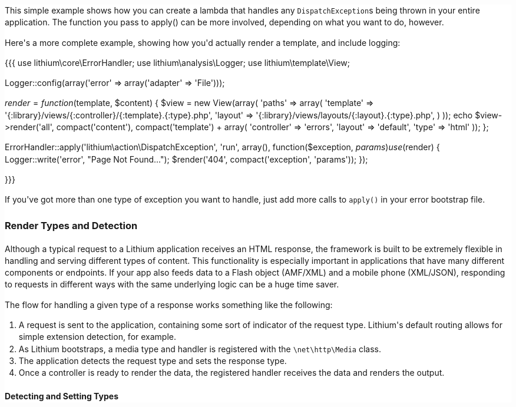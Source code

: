 This simple example shows how you can create a lambda that handles any `DispatchException`s being thrown in your entire application. The function you pass to apply() can be more involved, depending on what you want to do, however.

Here's a more complete example, showing how you'd actually render a template, and include logging:

{{{
use lithium\core\ErrorHandler;
use lithium\analysis\Logger;
use lithium\template\View;

Logger::config(array('error' => array('adapter' => 'File')));

$render = function($template, $content) {
	$view = new View(array(
		'paths' => array(
			'template' => '{:library}/views/{:controller}/{:template}.{:type}.php',
			'layout'   => '{:library}/views/layouts/{:layout}.{:type}.php',
		)
	));
	echo $view->render('all', compact('content'), compact('template') + array(
		'controller' => 'errors',
		'layout' => 'default',
		'type' => 'html'
	));
};

ErrorHandler::apply('lithium\action\DispatchException', 'run', array(), function($exception, $params) use ($render) {
	Logger::write('error', "Page Not Found...");
	$render('404', compact('exception', 'params'));
});

}}}

If you've got more than one type of exception you want to handle, just add more calls to `apply()` in your error bootstrap file.

### Render Types and Detection

Although a typical request to a Lithium application receives an HTML response, the framework is built to be extremely flexible in handling and serving different types of content. This functionality is especially important in applications that have many different components or endpoints. If your app also feeds data to a Flash object (AMF/XML) and a mobile phone (XML/JSON), responding to requests in different ways with the same underlying logic can be a huge time saver.

The flow for handling a given type of a response works something like the following:

 1. A request is sent to the application, containing some sort of indicator of the request type. Lithium's default routing allows for simple extension detection, for example. 
 2. As Lithium bootstraps, a media type and handler is registered with the `\net\http\Media` class.
 3. The application detects the request type and sets the response type.
 4. Once a controller is ready to render the data, the registered handler receives the data and renders the output.

#### Detecting and Setting Types
